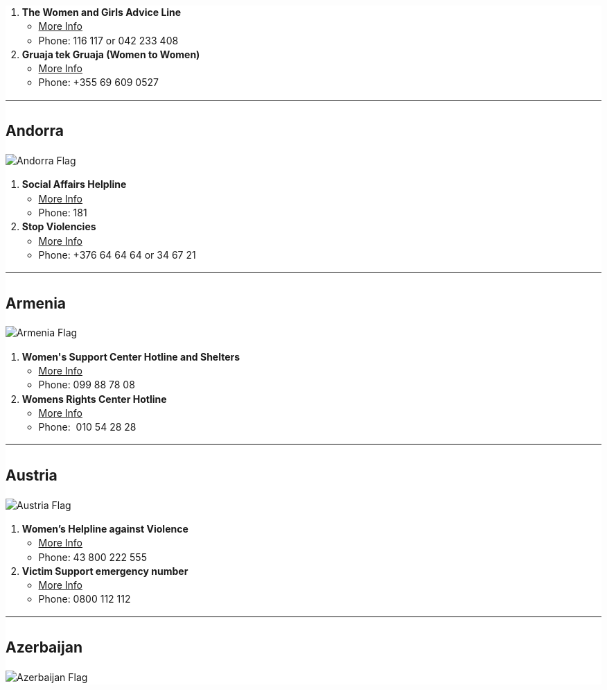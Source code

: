1. **The Women and Girls Advice Line**
   - [More Info](http://www.hotlinealbania.org/)
   - Phone: 116 117 or 042 233 408
1. **Gruaja tek Gruaja (Women to Women)**
   - [More Info](https://gtg.al/kontakto/)
   - Phone: +355 69 609 0527

---

## Andorra
![Andorra Flag](./flags/Andorra.png)

1. **Social Affairs Helpline**
   - [More Info](https://www.aferssocials.ad/igualtat)
   - Phone: 181
1. **Stop Violencies**
   - [More Info](https://stopviolencies.wixsite.com/stopviolencies?fbclid=IwAR0B2KkaI2Wo96ukB6j7A3DiACPJV_TwhDEMX2b7okvSmwiCmA3BCb0Y8X4)
   - Phone: +376 64 64 64 or 34 67 21

---

## Armenia
![Armenia Flag](./flags/Armenia.png)

1. **Women's Support Center Hotline and Shelters**
   - [More Info](https://www.womensupportcenter.org/)
   - Phone: 099 88 78 08
1. **Womens Rights Center Hotline**
   - [More Info](https://www.facebook.com/WRC.Armenia)
   - Phone:  010 54 28 28

---

## Austria
![Austria Flag](./flags/Austria.png)

1. **Women’s Helpline against Violence**
   - [More Info](http://www.frauenhelpline.at/)
   - Phone: 43 800 222 555
1. **Victim Support emergency number**
   - [More Info](https://www.weisser-ring.at/kontakt/)
   - Phone: 0800 112 112

---

## Azerbaijan
![Azerbaijan Flag](./flags/Azerbaijan.png)
